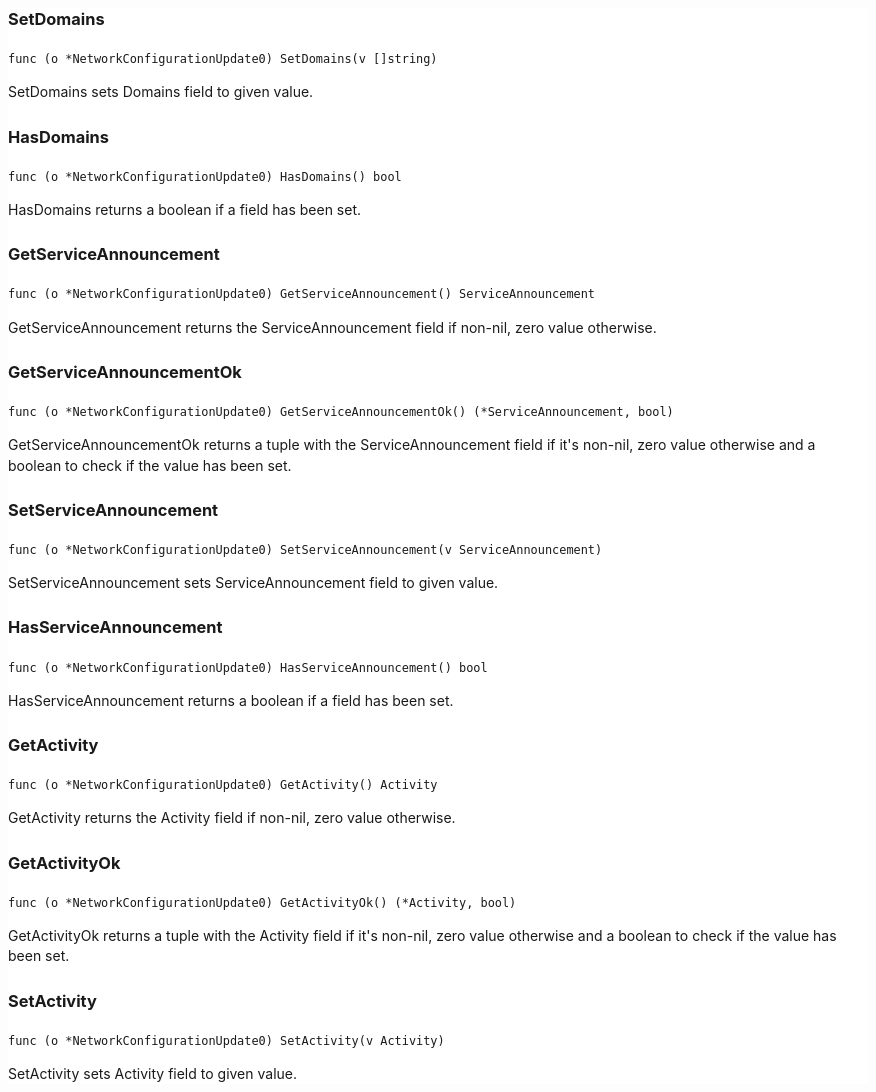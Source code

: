 ### SetDomains

`func (o *NetworkConfigurationUpdate0) SetDomains(v []string)`

SetDomains sets Domains field to given value.

### HasDomains

`func (o *NetworkConfigurationUpdate0) HasDomains() bool`

HasDomains returns a boolean if a field has been set.

### GetServiceAnnouncement

`func (o *NetworkConfigurationUpdate0) GetServiceAnnouncement() ServiceAnnouncement`

GetServiceAnnouncement returns the ServiceAnnouncement field if non-nil, zero value otherwise.

### GetServiceAnnouncementOk

`func (o *NetworkConfigurationUpdate0) GetServiceAnnouncementOk() (*ServiceAnnouncement, bool)`

GetServiceAnnouncementOk returns a tuple with the ServiceAnnouncement field if it's non-nil, zero value otherwise
and a boolean to check if the value has been set.

### SetServiceAnnouncement

`func (o *NetworkConfigurationUpdate0) SetServiceAnnouncement(v ServiceAnnouncement)`

SetServiceAnnouncement sets ServiceAnnouncement field to given value.

### HasServiceAnnouncement

`func (o *NetworkConfigurationUpdate0) HasServiceAnnouncement() bool`

HasServiceAnnouncement returns a boolean if a field has been set.

### GetActivity

`func (o *NetworkConfigurationUpdate0) GetActivity() Activity`

GetActivity returns the Activity field if non-nil, zero value otherwise.

### GetActivityOk

`func (o *NetworkConfigurationUpdate0) GetActivityOk() (*Activity, bool)`

GetActivityOk returns a tuple with the Activity field if it's non-nil, zero value otherwise
and a boolean to check if the value has been set.

### SetActivity

`func (o *NetworkConfigurationUpdate0) SetActivity(v Activity)`

SetActivity sets Activity field to given value.
